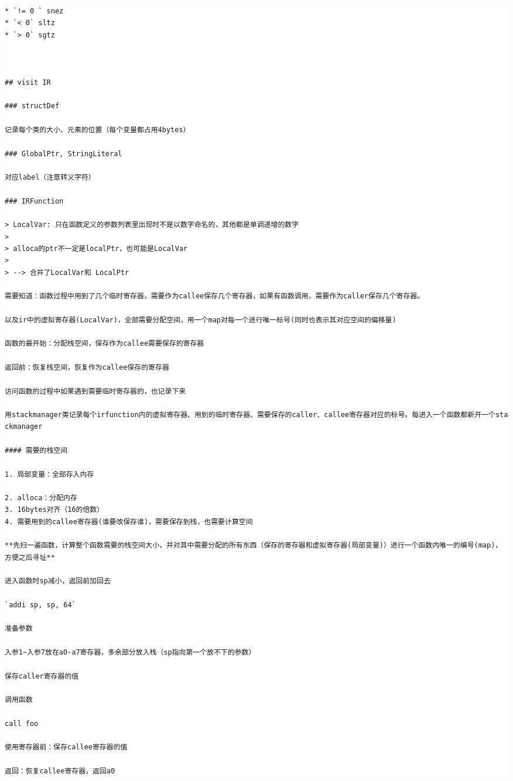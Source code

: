 ```
* `!= 0 ` snez
* `< 0` sltz
* `> 0` sgtz



## visit IR

### structDef

记录每个类的大小、元素的位置（每个变量都占用4bytes）

### GlobalPtr, StringLiteral

对应label（注意转义字符）

### IRFunction

> LocalVar: 只在函数定义的参数列表里出现时不是以数字命名的，其他都是单调递增的数字
>
> alloca的ptr不一定是localPtr，也可能是LocalVar
>
> --> 合并了LocalVar和 LocalPtr

需要知道：函数过程中用到了几个临时寄存器，需要作为callee保存几个寄存器，如果有函数调用，需要作为caller保存几个寄存器。

以及ir中的虚拟寄存器(LocalVar)，全部需要分配空间，用一个map对每一个进行唯一标号(同时也表示其对应空间的偏移量)

函数的最开始：分配栈空间，保存作为callee需要保存的寄存器

返回前：恢复栈空间，恢复作为callee保存的寄存器

访问函数的过程中如果遇到需要临时寄存器的，也记录下来

用stackmanager类记录每个irfunction内的虚拟寄存器、用到的临时寄存器、需要保存的caller、callee寄存器对应的标号。每进入一个函数都新开一个stackmanager

#### 需要的栈空间

1. 局部变量：全部存入内存

2. alloca：分配内存
3. 16bytes对齐（16的倍数）
4. 需要用到的callee寄存器(谁要改保存谁)，需要保存到栈，也需要计算空间

**先扫一遍函数，计算整个函数需要的栈空间大小，并对其中需要分配的所有东西（保存的寄存器和虚拟寄存器(局部变量)）进行一个函数内唯一的编号(map)，方便之后寻址**

进入函数时sp减小，返回前加回去

`addi sp, sp, 64`

准备参数

入参1~入参7放在a0-a7寄存器，多余部分放入栈（sp指向第一个放不下的参数）

保存caller寄存器的值

调用函数

call foo

使用寄存器前：保存callee寄存器的值

返回：恢复callee寄存器，返回a0
```